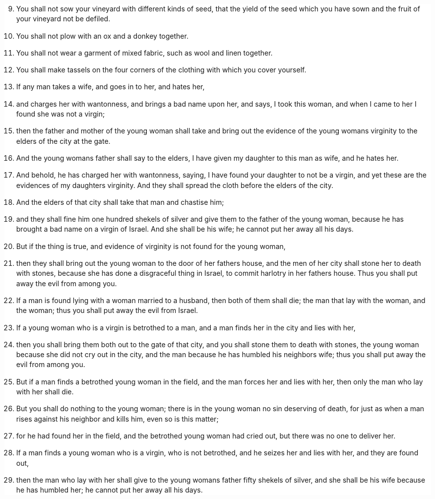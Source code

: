 9. You shall not sow your vineyard with different kinds of seed, that the yield of the seed which you have sown and the fruit of your vineyard not be defiled.

10. You shall not plow with an ox and a donkey together.

11. You shall not wear a garment of mixed fabric, such as wool and linen together.

12. You shall make tassels on the four corners of the clothing with which you cover yourself.

13. If any man takes a wife, and goes in to her, and hates her,

14. and charges her with wantonness, and brings a bad name upon her, and says, I took this woman, and when I came to her I found she was not a virgin;

15. then the father and mother of the young woman shall take and bring out the evidence of the young womans virginity to the elders of the city at the gate.

16. And the young womans father shall say to the elders, I have given my daughter to this man as wife, and he hates her.

17. And behold, he has charged her with wantonness, saying, I have found your daughter to not be a virgin, and yet these are the evidences of my daughters virginity. And they shall spread the cloth before the elders of the city.

18. And the elders of that city shall take that man and chastise him;

19. and they shall fine him one hundred shekels of silver and give them to the father of the young woman, because he has brought a bad name on a virgin of Israel. And she shall be his wife; he cannot put her away all his days.

20. But if the thing is true, and evidence of virginity is not found for the young woman,

21. then they shall bring out the young woman to the door of her fathers house, and the men of her city shall stone her to death with stones, because she has done a disgraceful thing in Israel, to commit harlotry in her fathers house. Thus you shall put away the evil from among you.

22. If a man is found lying with a woman married to a husband, then both of them shall die; the man that lay with the woman, and the woman; thus you shall put away the evil from Israel.

23. If a young woman who is a virgin is betrothed to a man, and a man finds her in the city and lies with her,

24. then you shall bring them both out to the gate of that city, and you shall stone them to death with stones, the young woman because she did not cry out in the city, and the man because he has humbled his neighbors wife; thus you shall put away the evil from among you.

25. But if a man finds a betrothed young woman in the field, and the man forces her and lies with her, then only the man who lay with her shall die.

26. But you shall do nothing to the young woman; there is in the young woman no sin deserving of death, for just as when a man rises against his neighbor and kills him, even so is this matter;

27. for he had found her in the field, and the betrothed young woman had cried out, but there was no one to deliver her.

28. If a man finds a young woman who is a virgin, who is not betrothed, and he seizes her and lies with her, and they are found out,

29. then the man who lay with her shall give to the young womans father fifty shekels of silver, and she shall be his wife because he has humbled her; he cannot put her away all his days.
